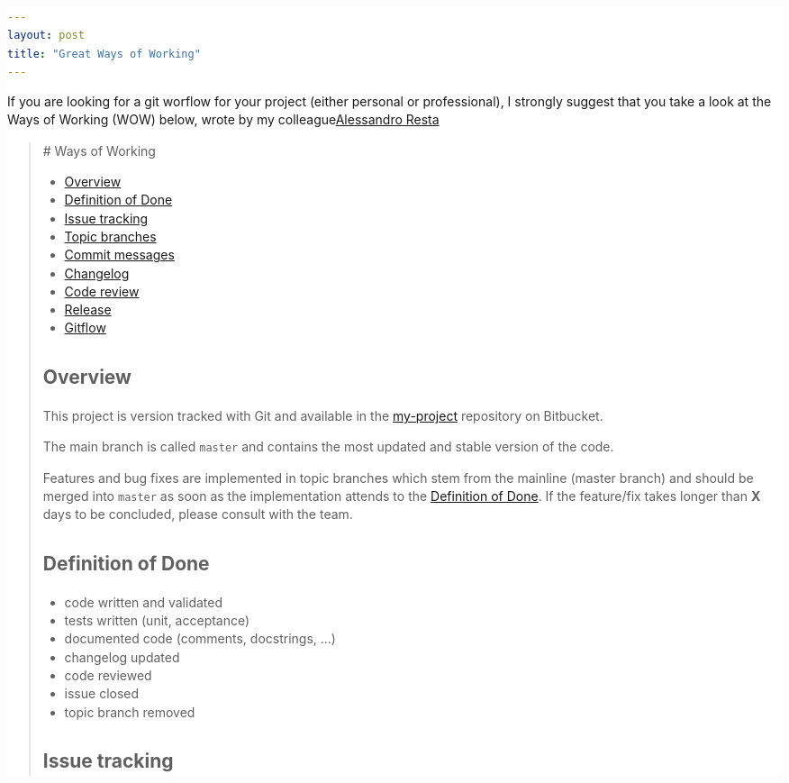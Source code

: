 ```yaml
---
layout: post
title: "Great Ways of Working"
---
```


If you are looking for a git worflow for your project (either personal or professional), I strongly suggest that you take a look at the Ways of Working (WOW) below, wrote by my colleague[Alessandro Resta](https://www.linkedin.com/in/alessandroresta/)

<blockquote>
# Ways of Working
   
   * [Overview](##Overview)
   * [Definition of Done](##markdown-header-definition-of-done)
   * [Issue tracking](##markdown-header-issue-tracking)
   * [Topic branches](##markdown-header-topic-branches)
   * [Commit messages](##markdown-header-commit-messages)
   * [Changelog](##markdown-header-commit-changelog)
   * [Code review](##markdown-header-code-review)
   * [Release](##markdown-header-release)
   * [Gitflow](##markdown-header-gitflow)
   
   
   
   ## Overview
   
   This project is version tracked with Git and available in the [my-project](https://bitbucket.org/account/user/marionete/projects/SYN) repository on Bitbucket.
   
   The main branch is called `master` and contains the most updated and stable version of the code.
   
   Features and bug fixes are implemented in topic branches which stem from the mainline (master branch) and should be merged into `master` as soon as the implementation attends to the [Definition of Done](#Definition-of-done). If the feature/fix takes longer than **X** days to be concluded, please consult with the team.
   
   
   
   ## Definition of Done
   
   * code written and validated
   * tests written (unit, acceptance)
   * documented code (comments, docstrings, ...)
   * changelog updated
   * code reviewed
   * issue closed
   * topic branch removed
   
   
   
   ## Issue tracking
   